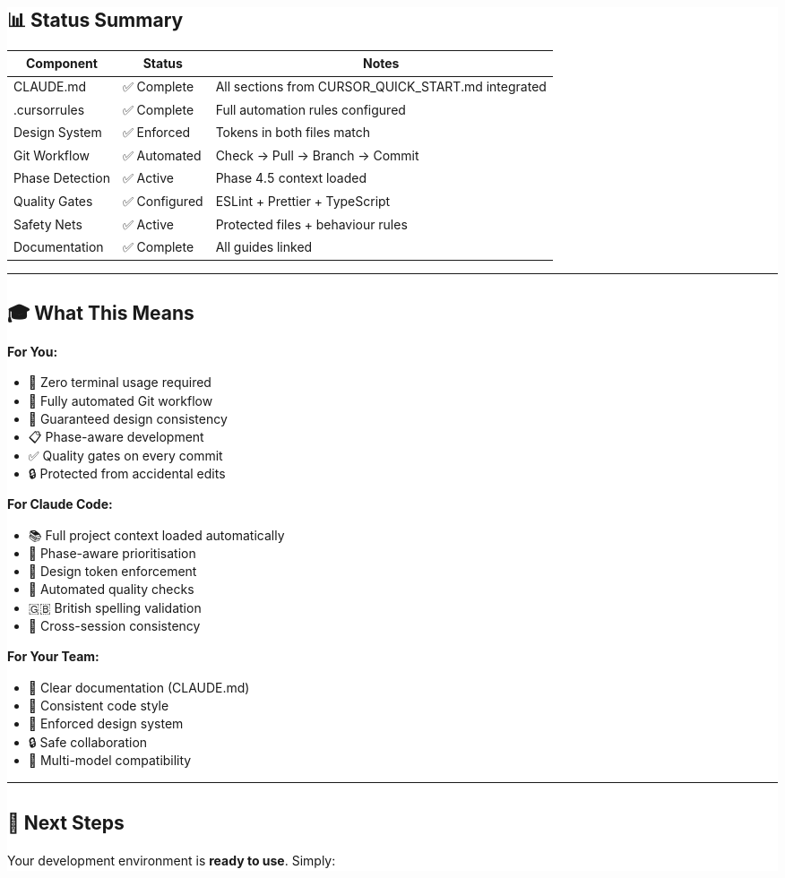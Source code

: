 
## 📊 Status Summary

| Component | Status | Notes |
|-----------|--------|-------|
| CLAUDE.md | ✅ Complete | All sections from CURSOR_QUICK_START.md integrated |
| .cursorrules | ✅ Complete | Full automation rules configured |
| Design System | ✅ Enforced | Tokens in both files match |
| Git Workflow | ✅ Automated | Check → Pull → Branch → Commit |
| Phase Detection | ✅ Active | Phase 4.5 context loaded |
| Quality Gates | ✅ Configured | ESLint + Prettier + TypeScript |
| Safety Nets | ✅ Active | Protected files + behaviour rules |
| Documentation | ✅ Complete | All guides linked |

---

## 🎓 What This Means

**For You:**
- 🚀 Zero terminal usage required
- 🤖 Fully automated Git workflow
- 🎨 Guaranteed design consistency
- 📋 Phase-aware development
- ✅ Quality gates on every commit
- 🔒 Protected from accidental edits

**For Claude Code:**
- 📚 Full project context loaded automatically
- 🎯 Phase-aware prioritisation
- 🎨 Design token enforcement
- 🔄 Automated quality checks
- 🇬🇧 British spelling validation
- 🧠 Cross-session consistency

**For Your Team:**
- 📖 Clear documentation (CLAUDE.md)
- 🤝 Consistent code style
- 🎨 Enforced design system
- 🔒 Safe collaboration
- 🧩 Multi-model compatibility

---

## 🚀 Next Steps

Your development environment is **ready to use**. Simply:
